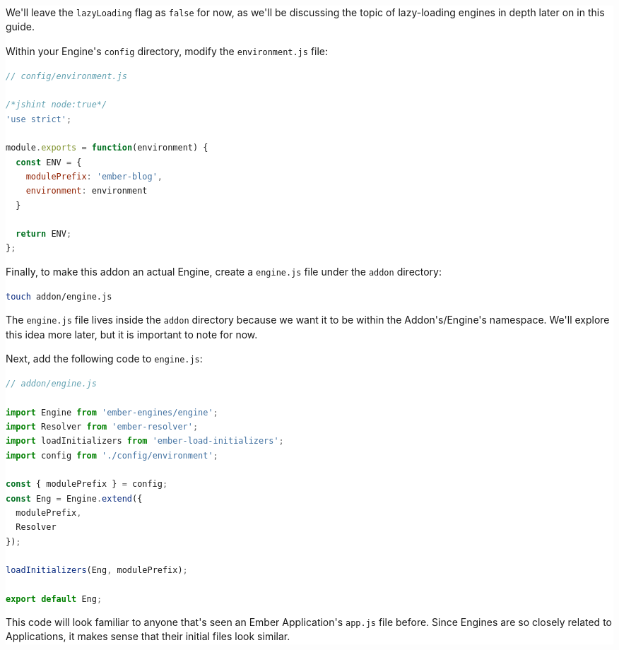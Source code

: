 We'll leave the `lazyLoading` flag as `false` for now, as we'll be discussing the topic of lazy-loading engines in depth later on in this guide.

Within your Engine's `config` directory, modify the `environment.js` file:

```js
// config/environment.js

/*jshint node:true*/
'use strict';

module.exports = function(environment) {
  const ENV = {
    modulePrefix: 'ember-blog',
    environment: environment
  }

  return ENV;
};
```

Finally, to make this addon an actual Engine, create a `engine.js` file under the `addon` directory:

```bash
touch addon/engine.js
```

The `engine.js` file lives inside the `addon` directory because we want it to be within the Addon's/Engine's namespace. We'll explore this idea more later, but it is important to note for now.

Next, add the following code to `engine.js`:

```js
// addon/engine.js

import Engine from 'ember-engines/engine';
import Resolver from 'ember-resolver';
import loadInitializers from 'ember-load-initializers';
import config from './config/environment';

const { modulePrefix } = config;
const Eng = Engine.extend({
  modulePrefix,
  Resolver
});

loadInitializers(Eng, modulePrefix);

export default Eng;
```

This code will look familiar to anyone that's seen an Ember Application's `app.js` file before. Since Engines are so closely related to Applications, it makes sense that their initial files look similar.
